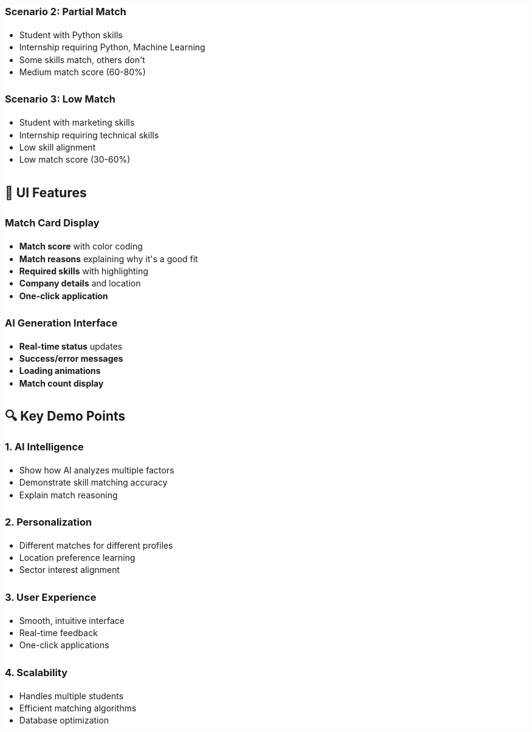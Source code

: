 ### Scenario 2: Partial Match
- Student with Python skills
- Internship requiring Python, Machine Learning
- Some skills match, others don't
- Medium match score (60-80%)

### Scenario 3: Low Match
- Student with marketing skills
- Internship requiring technical skills
- Low skill alignment
- Low match score (30-60%)

## 🎨 UI Features

### Match Card Display
- **Match score** with color coding
- **Match reasons** explaining why it's a good fit
- **Required skills** with highlighting
- **Company details** and location
- **One-click application**

### AI Generation Interface
- **Real-time status** updates
- **Success/error messages**
- **Loading animations**
- **Match count display**

## 🔍 Key Demo Points

### 1. AI Intelligence
- Show how AI analyzes multiple factors
- Demonstrate skill matching accuracy
- Explain match reasoning

### 2. Personalization
- Different matches for different profiles
- Location preference learning
- Sector interest alignment

### 3. User Experience
- Smooth, intuitive interface
- Real-time feedback
- One-click applications

### 4. Scalability
- Handles multiple students
- Efficient matching algorithms
- Database optimization
